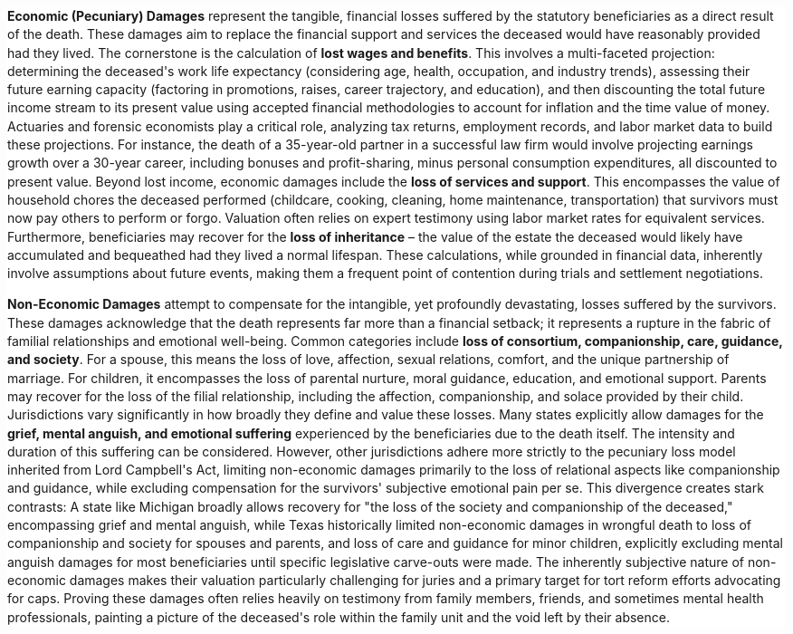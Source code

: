 **Economic (Pecuniary) Damages** represent the tangible, financial losses suffered by the statutory beneficiaries as a direct result of the death. These damages aim to replace the financial support and services the deceased would have reasonably provided had they lived. The cornerstone is the calculation of **lost wages and benefits**. This involves a multi-faceted projection: determining the deceased's work life expectancy (considering age, health, occupation, and industry trends), assessing their future earning capacity (factoring in promotions, raises, career trajectory, and education), and then discounting the total future income stream to its present value using accepted financial methodologies to account for inflation and the time value of money. Actuaries and forensic economists play a critical role, analyzing tax returns, employment records, and labor market data to build these projections. For instance, the death of a 35-year-old partner in a successful law firm would involve projecting earnings growth over a 30-year career, including bonuses and profit-sharing, minus personal consumption expenditures, all discounted to present value. Beyond lost income, economic damages include the **loss of services and support**. This encompasses the value of household chores the deceased performed (childcare, cooking, cleaning, home maintenance, transportation) that survivors must now pay others to perform or forgo. Valuation often relies on expert testimony using labor market rates for equivalent services. Furthermore, beneficiaries may recover for the **loss of inheritance** – the value of the estate the deceased would likely have accumulated and bequeathed had they lived a normal lifespan. These calculations, while grounded in financial data, inherently involve assumptions about future events, making them a frequent point of contention during trials and settlement negotiations.

**Non-Economic Damages** attempt to compensate for the intangible, yet profoundly devastating, losses suffered by the survivors. These damages acknowledge that the death represents far more than a financial setback; it represents a rupture in the fabric of familial relationships and emotional well-being. Common categories include **loss of consortium, companionship, care, guidance, and society**. For a spouse, this means the loss of love, affection, sexual relations, comfort, and the unique partnership of marriage. For children, it encompasses the loss of parental nurture, moral guidance, education, and emotional support. Parents may recover for the loss of the filial relationship, including the affection, companionship, and solace provided by their child. Jurisdictions vary significantly in how broadly they define and value these losses. Many states explicitly allow damages for the **grief, mental anguish, and emotional suffering** experienced by the beneficiaries due to the death itself. The intensity and duration of this suffering can be considered. However, other jurisdictions adhere more strictly to the pecuniary loss model inherited from Lord Campbell's Act, limiting non-economic damages primarily to the loss of relational aspects like companionship and guidance, while excluding compensation for the survivors' subjective emotional pain per se. This divergence creates stark contrasts: A state like Michigan broadly allows recovery for "the loss of the society and companionship of the deceased," encompassing grief and mental anguish, while Texas historically limited non-economic damages in wrongful death to loss of companionship and society for spouses and parents, and loss of care and guidance for minor children, explicitly excluding mental anguish damages for most beneficiaries until specific legislative carve-outs were made. The inherently subjective nature of non-economic damages makes their valuation particularly challenging for juries and a primary target for tort reform efforts advocating for caps. Proving these damages often relies heavily on testimony from family members, friends, and sometimes mental health professionals, painting a picture of the deceased's role within the family unit and the void left by their absence.
